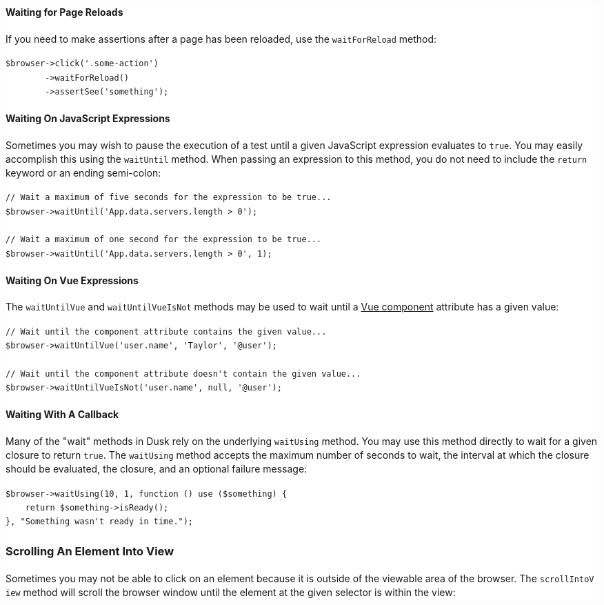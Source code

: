 <a name="waiting-for-page-reloads"></a>
#### Waiting for Page Reloads

If you need to make assertions after a page has been reloaded, use the
`waitForReload` method:

    $browser->click('.some-action')
            ->waitForReload()
            ->assertSee('something');

<a name="waiting-on-javascript-expressions"></a>
#### Waiting On JavaScript Expressions

Sometimes you may wish to pause the execution of a test until a given
JavaScript expression evaluates to `true`. You may easily accomplish this
using the `waitUntil` method. When passing an expression to this method, you
do not need to include the `return` keyword or an ending semi-colon:

    // Wait a maximum of five seconds for the expression to be true...
    $browser->waitUntil('App.data.servers.length > 0');

    // Wait a maximum of one second for the expression to be true...
    $browser->waitUntil('App.data.servers.length > 0', 1);

<a name="waiting-on-vue-expressions"></a>
#### Waiting On Vue Expressions

The `waitUntilVue` and `waitUntilVueIsNot` methods may be used to wait until
a [Vue component](https://vuejs.org) attribute has a given value:

    // Wait until the component attribute contains the given value...
    $browser->waitUntilVue('user.name', 'Taylor', '@user');

    // Wait until the component attribute doesn't contain the given value...
    $browser->waitUntilVueIsNot('user.name', null, '@user');

<a name="waiting-with-a-callback"></a>
#### Waiting With A Callback

Many of the "wait" methods in Dusk rely on the underlying `waitUsing`
method. You may use this method directly to wait for a given closure to
return `true`. The `waitUsing` method accepts the maximum number of seconds
to wait, the interval at which the closure should be evaluated, the closure,
and an optional failure message:

    $browser->waitUsing(10, 1, function () use ($something) {
        return $something->isReady();
    }, "Something wasn't ready in time.");

<a name="scrolling-an-element-into-view"></a>
### Scrolling An Element Into View

Sometimes you may not be able to click on an element because it is outside
of the viewable area of the browser. The `scrollIntoView` method will scroll
the browser window until the element at the given selector is within the
view:
